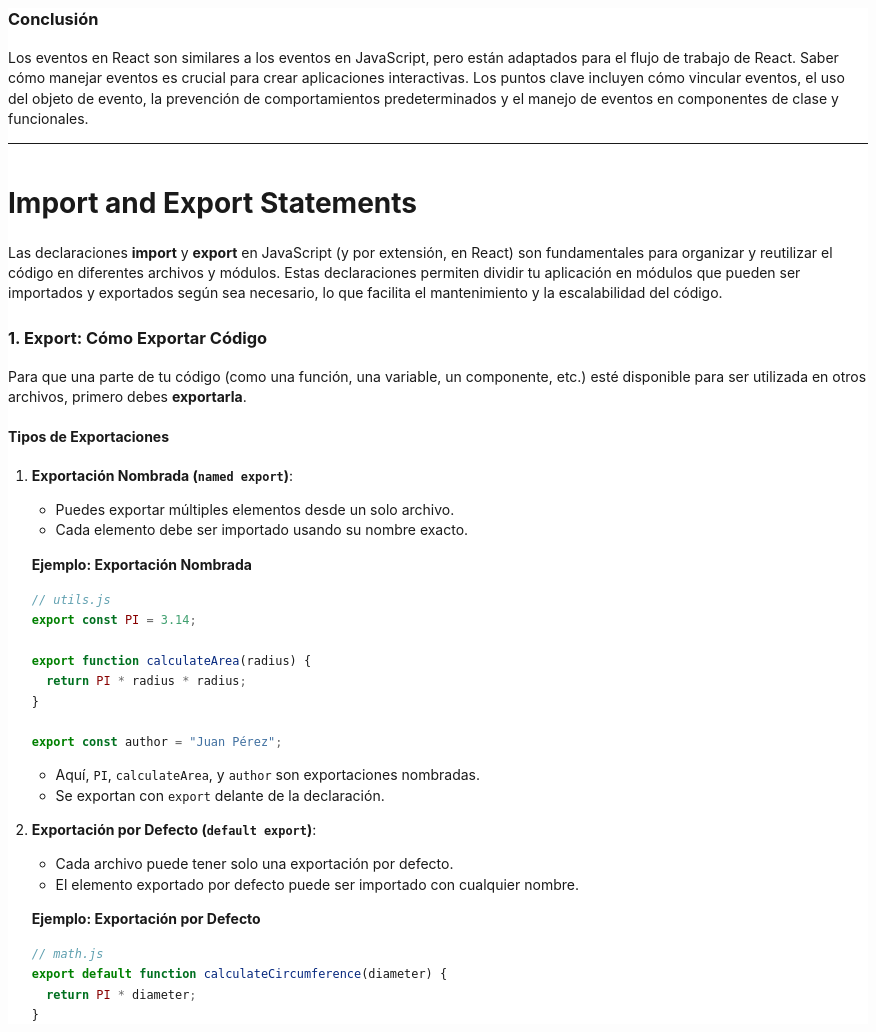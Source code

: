 ### **Conclusión**

Los eventos en React son similares a los eventos en JavaScript, pero están adaptados para el flujo de trabajo de React. Saber cómo manejar eventos es crucial para crear aplicaciones interactivas. Los puntos clave incluyen cómo vincular eventos, el uso del objeto de evento, la prevención de comportamientos predeterminados y el manejo de eventos en componentes de clase y funcionales.

---

# Import and Export Statements

Las declaraciones **import** y **export** en JavaScript (y por extensión, en React) son fundamentales para organizar y reutilizar el código en diferentes archivos y módulos. Estas declaraciones permiten dividir tu aplicación en módulos que pueden ser importados y exportados según sea necesario, lo que facilita el mantenimiento y la escalabilidad del código.

### **1. Export: Cómo Exportar Código**

Para que una parte de tu código (como una función, una variable, un componente, etc.) esté disponible para ser utilizada en otros archivos, primero debes **exportarla**.

#### **Tipos de Exportaciones**

1. **Exportación Nombrada (`named export`)**:

   - Puedes exportar múltiples elementos desde un solo archivo.
   - Cada elemento debe ser importado usando su nombre exacto.

   **Ejemplo: Exportación Nombrada**

   ```javascript
   // utils.js
   export const PI = 3.14;

   export function calculateArea(radius) {
     return PI * radius * radius;
   }

   export const author = "Juan Pérez";
   ```

   - Aquí, `PI`, `calculateArea`, y `author` son exportaciones nombradas.
   - Se exportan con `export` delante de la declaración.

2. **Exportación por Defecto (`default export`)**:

   - Cada archivo puede tener solo una exportación por defecto.
   - El elemento exportado por defecto puede ser importado con cualquier nombre.

   **Ejemplo: Exportación por Defecto**

   ```javascript
   // math.js
   export default function calculateCircumference(diameter) {
     return PI * diameter;
   }
   ```
